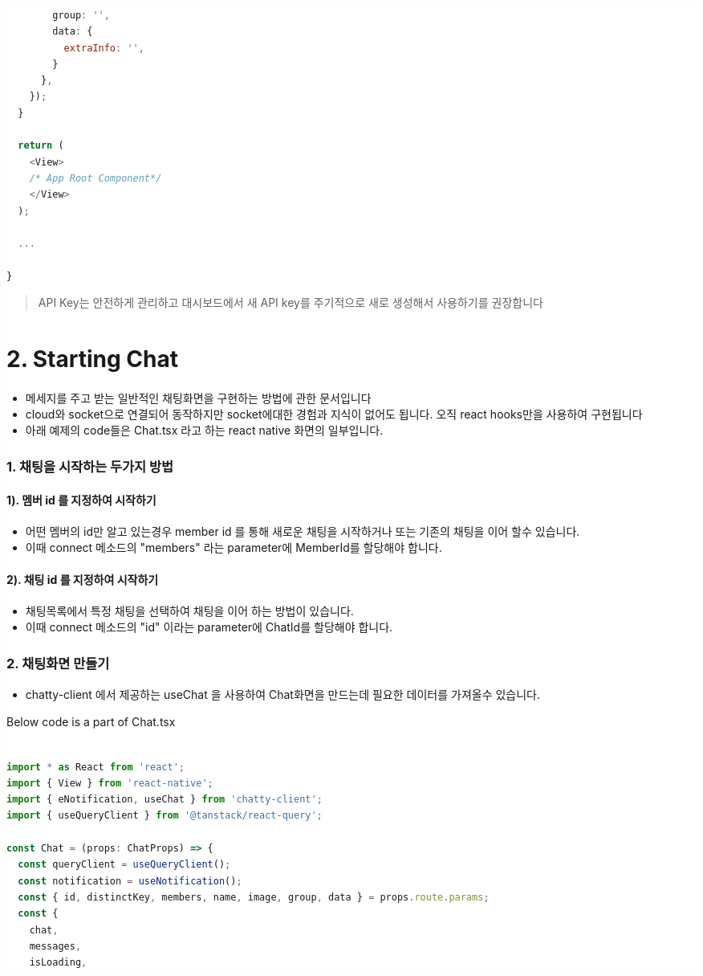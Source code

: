 ```javascript
        group: '',
        data: {
          extraInfo: '',
        }
      },
    });
  }

  return (
    <View>
    /* App Root Component*/
    </View>
  );

  ...

}
```


> API Key는 안전하게 관리하고 대시보드에서 새 API key를 주기적으로 새로 생성해서 사용하기를 권장합니다







# 2. Starting Chat

- 메세지를 주고 받는 일반적인 채팅화면을 구현하는 방법에 관한 문서입니다
- cloud와 socket으로 연결되어 동작하지만 socket에대한 경험과 지식이 없어도 됩니다. 오직 react hooks만을 사용하여 구현됩니다
- 아래 예제의 code들은 Chat.tsx 라고 하는 react native 화면의 일부입니다. 


### 1. 채팅을 시작하는 두가지 방법

#### 1). 멤버 id 를 지정하여 시작하기
- 어떤 멤버의 id만 알고 있는경우 member id 를 통해 새로운 채팅을 시작하거나 또는 기존의 채팅을 이어 할수 있습니다.
- 이때 connect 메소드의 "members" 라는 parameter에 MemberId를 할당해야 합니다.

#### 2). 채팅 id 를 지정하여 시작하기
- 채팅목록에서 특정 채팅을 선택하여 채팅을 이어 하는 방법이 있습니다.
- 이때 connect 메소드의 "id" 이라는 parameter에 ChatId를 할당해야 합니다.




### 2. 채팅화면 만들기

- chatty-client 에서 제공하는 useChat 을 사용하여 Chat화면을 만드는데 필요한 데이터를 가져올수 있습니다. 


Below code is a part of Chat.tsx
```typescript

import * as React from 'react';
import { View } from 'react-native';
import { eNotification, useChat } from 'chatty-client';
import { useQueryClient } from '@tanstack/react-query';

const Chat = (props: ChatProps) => {
  const queryClient = useQueryClient();
  const notification = useNotification();
  const { id, distinctKey, members, name, image, group, data } = props.route.params;
  const {
    chat,
    messages,
    isLoading,
```